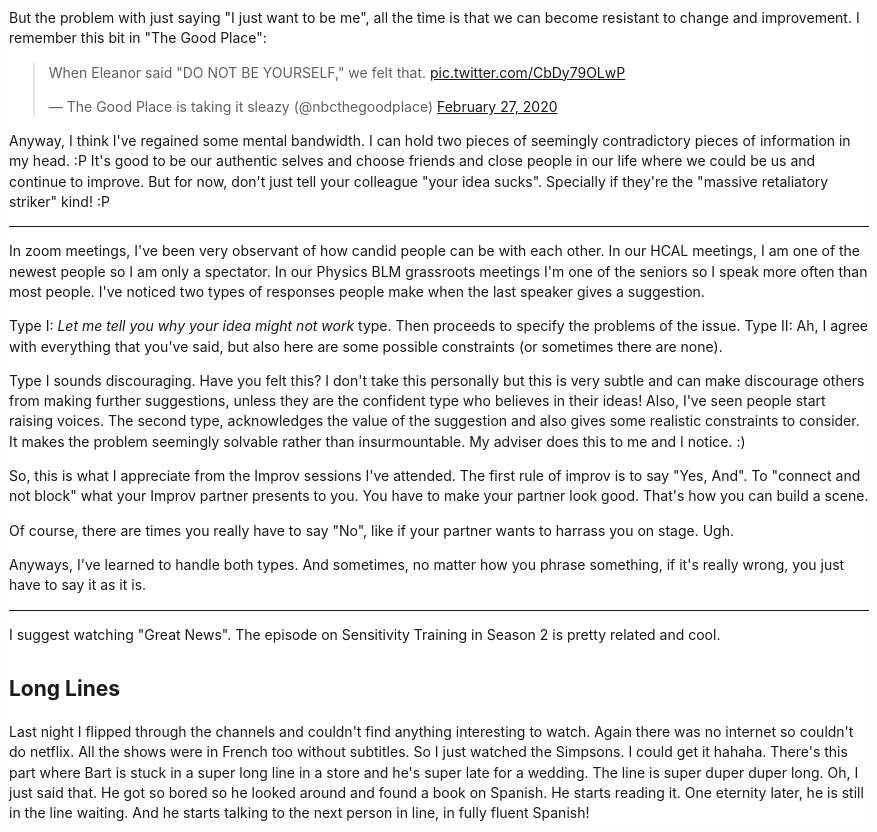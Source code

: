 But the problem with just saying "I just want to be me", all the time is that we can become resistant to change and improvement. I remember this bit in "The Good Place":

<blockquote class="twitter-tweet"><p lang="en" dir="ltr">When Eleanor said &quot;DO NOT BE YOURSELF,&quot; we felt that. <a href="https://t.co/CbDy79OLwP">pic.twitter.com/CbDy79OLwP</a></p>&mdash; The Good Place is taking it sleazy (@nbcthegoodplace) <a href="https://twitter.com/nbcthegoodplace/status/1233036565066199043?ref_src=twsrc%5Etfw">February 27, 2020</a></blockquote> <script async src="https://platform.twitter.com/widgets.js" charset="utf-8"></script>

Anyway, I think I've regained some mental bandwidth. I can hold two pieces of seemingly contradictory pieces of information in my head. :P It's good to be our authentic selves and choose friends and close people in our life where we could be us and continue to improve. But for now, don't just tell your colleague "your idea sucks". Specially if they're the "massive retaliatory striker" kind! :P

----

In zoom meetings, I've been very observant of how candid people can be with each other. In our HCAL meetings, I am one of the newest people so I am only a spectator. In our Physics BLM grassroots meetings I'm one of the seniors so I speak more often than most people. I've noticed two types of responses people make when the last speaker gives a suggestion.

Type I: *Let me tell you why your idea might not work* type. Then proceeds to specify the problems of the issue.
Type II: Ah, I agree with everything that you've said, but also here are some possible constraints (or sometimes there are none).

Type I sounds discouraging. Have you felt this? I don't take this personally but this is very subtle and can make discourage others from making further suggestions, unless they are the confident type who believes in their ideas! Also, I've seen people start raising voices. The second type, acknowledges the value of the suggestion and also gives some realistic constraints to consider. It makes the problem seemingly solvable rather than insurmountable. My adviser does this to me and I notice. :)

So, this is what I appreciate from the Improv sessions I've attended. The first rule of improv is to say "Yes, And". To "connect and not block" what your Improv partner presents to you. You have to make your partner look good. That's how you can build a scene.

Of course, there are times you really have to say "No", like if your partner wants to harrass you on stage. Ugh.

Anyways, I've learned to handle both types. And sometimes, no matter how you phrase something, if it's really wrong, you just have to say it as it is.

----
I suggest watching "Great News". The episode on Sensitivity Training in Season 2 is pretty related and cool.

## Long Lines

Last night I flipped through the channels and couldn't find anything interesting to watch. Again there was no internet so couldn't do netflix.
All the shows were in French too without subtitles. So I just watched the Simpsons. I could get it hahaha. There's this part where Bart is stuck in a super long line in a store and he's super late for a wedding. The line is super duper duper long. Oh, I just said that. He got so bored so he looked around and found a book on Spanish. He starts reading it. One eternity later, he is still in the line waiting. And he starts talking to the next person in line, in fully fluent Spanish!
